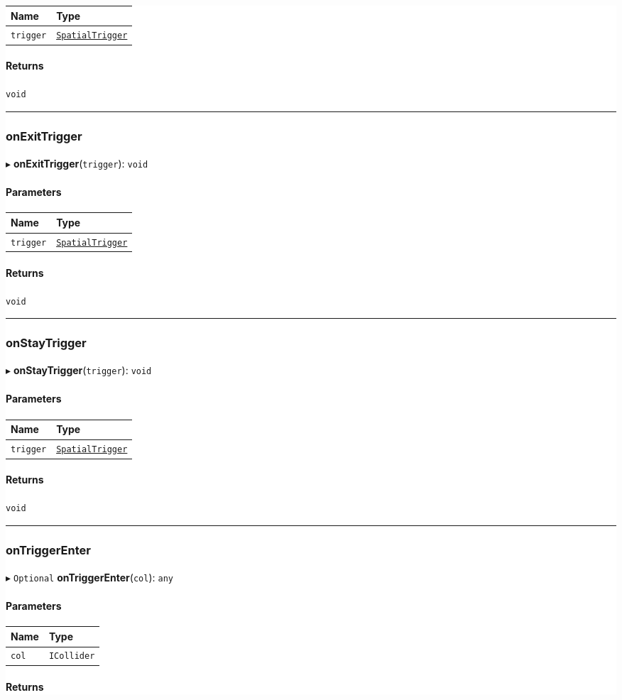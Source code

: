 | Name | Type |
| :------ | :------ |
| `trigger` | [`SpatialTrigger`](SpatialTrigger.md) |

#### Returns

`void`

___

### onExitTrigger

▸ **onExitTrigger**(`trigger`): `void`

#### Parameters

| Name | Type |
| :------ | :------ |
| `trigger` | [`SpatialTrigger`](SpatialTrigger.md) |

#### Returns

`void`

___

### onStayTrigger

▸ **onStayTrigger**(`trigger`): `void`

#### Parameters

| Name | Type |
| :------ | :------ |
| `trigger` | [`SpatialTrigger`](SpatialTrigger.md) |

#### Returns

`void`

___

### onTriggerEnter

▸ `Optional` **onTriggerEnter**(`col`): `any`

#### Parameters

| Name | Type |
| :------ | :------ |
| `col` | `ICollider` |

#### Returns
